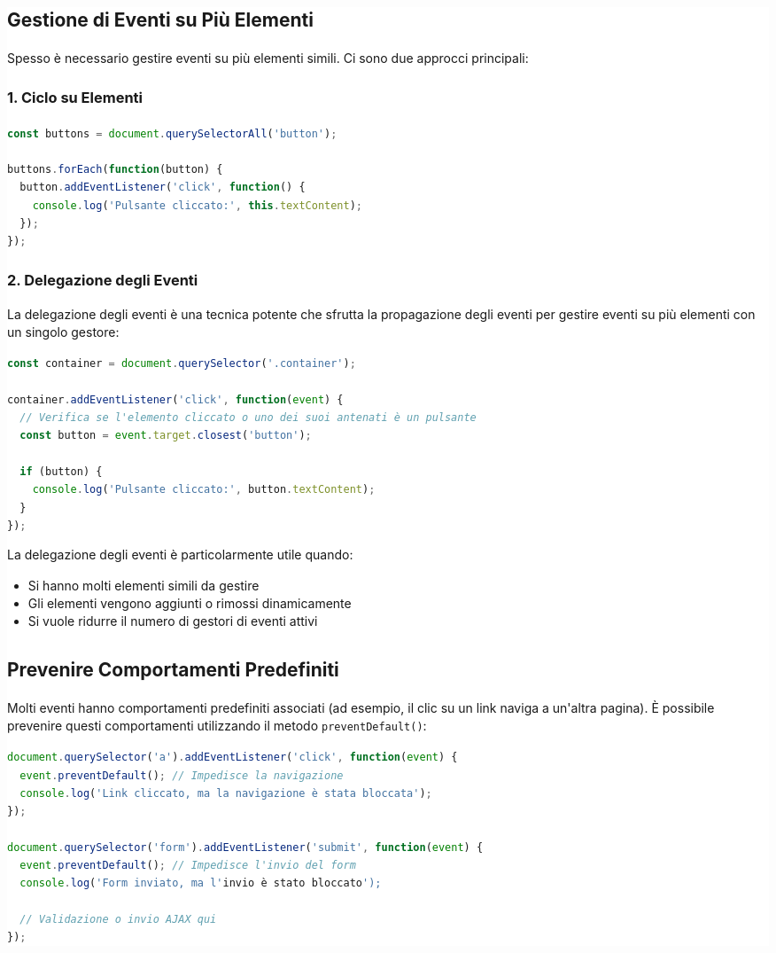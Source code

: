 ## Gestione di Eventi su Più Elementi

Spesso è necessario gestire eventi su più elementi simili. Ci sono due approcci principali:

### 1. Ciclo su Elementi

```javascript
const buttons = document.querySelectorAll('button');

buttons.forEach(function(button) {
  button.addEventListener('click', function() {
    console.log('Pulsante cliccato:', this.textContent);
  });
});
```

### 2. Delegazione degli Eventi

La delegazione degli eventi è una tecnica potente che sfrutta la propagazione degli eventi per gestire eventi su più elementi con un singolo gestore:

```javascript
const container = document.querySelector('.container');

container.addEventListener('click', function(event) {
  // Verifica se l'elemento cliccato o uno dei suoi antenati è un pulsante
  const button = event.target.closest('button');
  
  if (button) {
    console.log('Pulsante cliccato:', button.textContent);
  }
});
```

La delegazione degli eventi è particolarmente utile quando:
- Si hanno molti elementi simili da gestire
- Gli elementi vengono aggiunti o rimossi dinamicamente
- Si vuole ridurre il numero di gestori di eventi attivi

## Prevenire Comportamenti Predefiniti

Molti eventi hanno comportamenti predefiniti associati (ad esempio, il clic su un link naviga a un'altra pagina). È possibile prevenire questi comportamenti utilizzando il metodo `preventDefault()`:

```javascript
document.querySelector('a').addEventListener('click', function(event) {
  event.preventDefault(); // Impedisce la navigazione
  console.log('Link cliccato, ma la navigazione è stata bloccata');
});

document.querySelector('form').addEventListener('submit', function(event) {
  event.preventDefault(); // Impedisce l'invio del form
  console.log('Form inviato, ma l'invio è stato bloccato');
  
  // Validazione o invio AJAX qui
});
```
